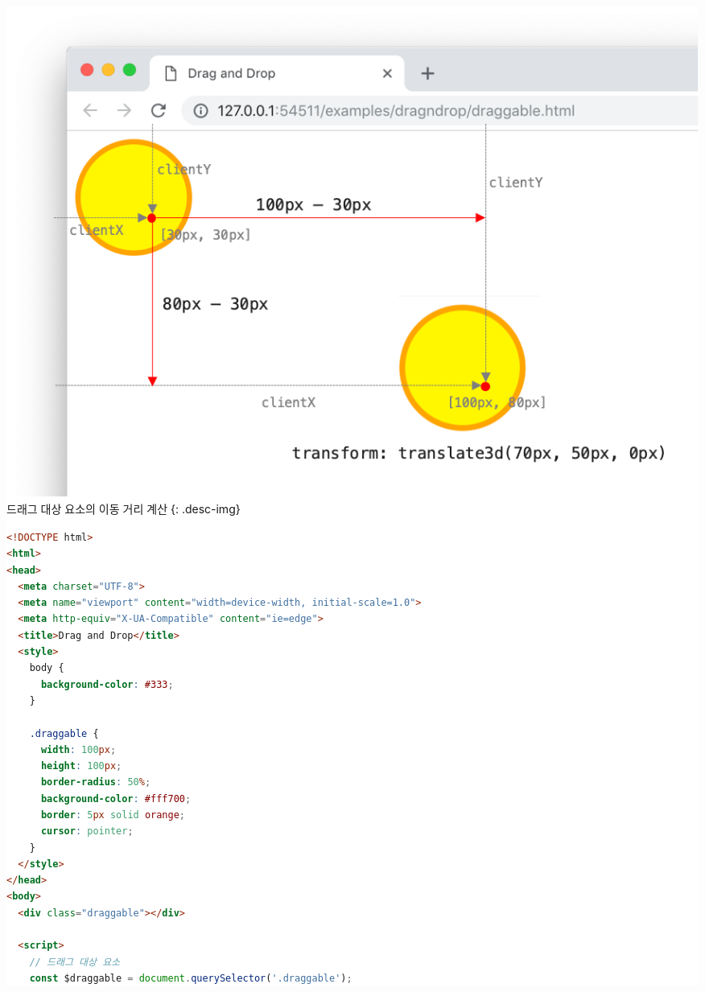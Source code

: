 ![draggable-distance](/img/draggable-distance.png)
드래그 대상 요소의 이동 거리 계산
{: .desc-img}

```html
<!DOCTYPE html>
<html>
<head>
  <meta charset="UTF-8">
  <meta name="viewport" content="width=device-width, initial-scale=1.0">
  <meta http-equiv="X-UA-Compatible" content="ie=edge">
  <title>Drag and Drop</title>
  <style>
    body {
      background-color: #333;
    }

    .draggable {
      width: 100px;
      height: 100px;
      border-radius: 50%;
      background-color: #fff700;
      border: 5px solid orange;
      cursor: pointer;
    }
  </style>
</head>
<body>
  <div class="draggable"></div>

  <script>
    // 드래그 대상 요소
    const $draggable = document.querySelector('.draggable');
```